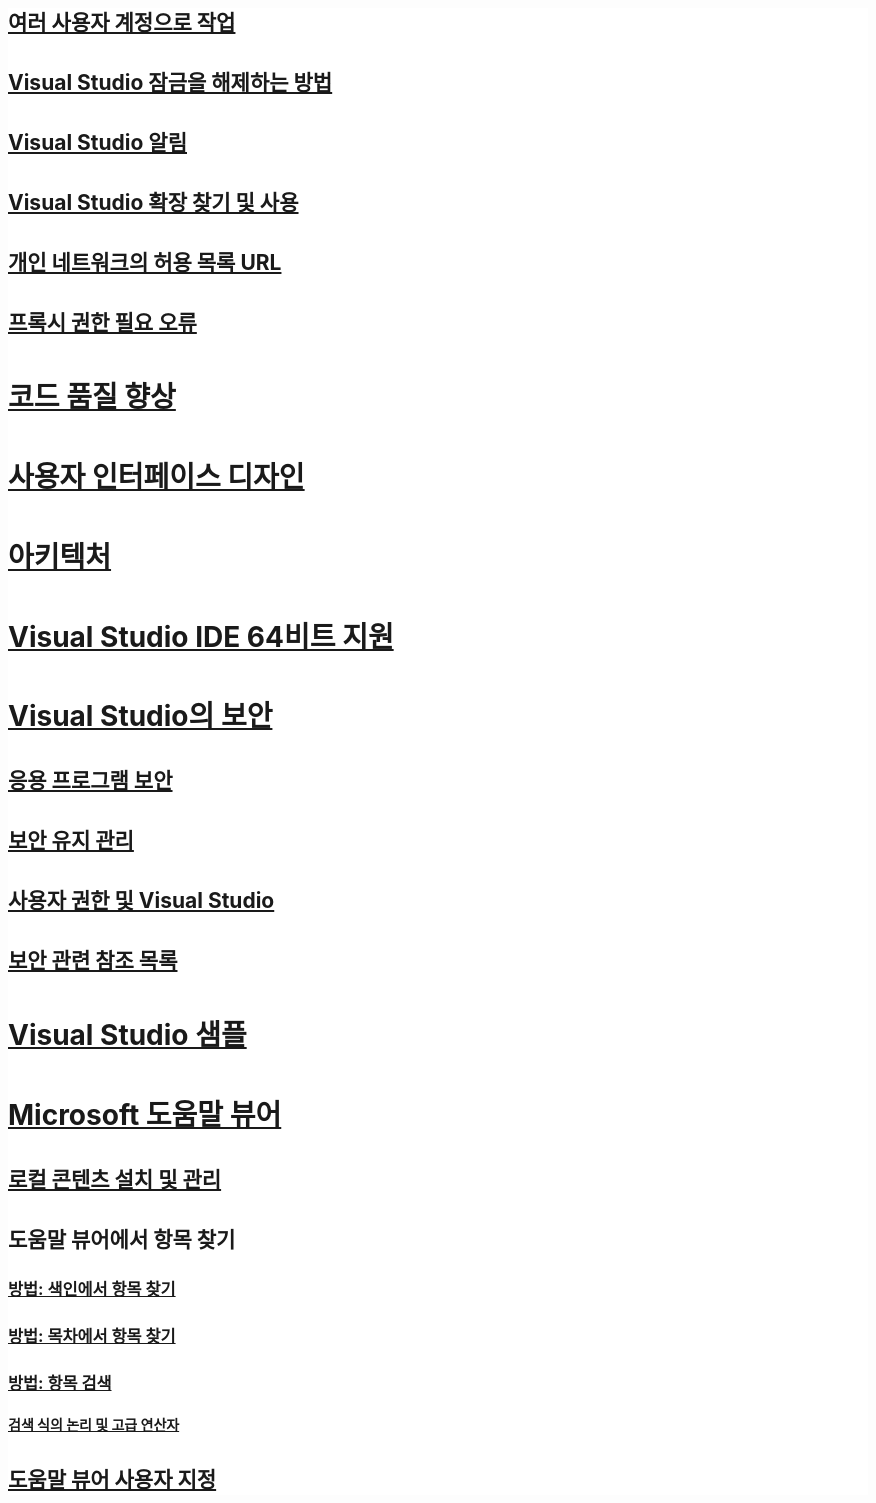 ## [여러 사용자 계정으로 작업](work-with-multiple-user-accounts.md)
## [Visual Studio 잠금을 해제하는 방법](how-to-unlock-visual-studio.md)
## [Visual Studio 알림](visual-studio-notifications.md)
## [Visual Studio 확장 찾기 및 사용](finding-and-using-visual-studio-extensions.md)
## [개인 네트워크의 허용 목록 URL](whitelisting-urls-in-a-private-network.md)
## [프록시 권한 필요 오류](../ide/reference/proxy-authorization-required.md)
# [코드 품질 향상](../test/improve-code-quality.md)
# [사용자 인터페이스 디자인](../designers/designing-user-interfaces.md)
# [아키텍처](../modeling/analyze-and-model-your-architecture.md)
# [Visual Studio IDE 64비트 지원](visual-studio-ide-64-bit-support.md)
# [Visual Studio의 보안](security-in-visual-studio.md)
## [응용 프로그램 보안](securing-applications.md)
## [보안 유지 관리](maintaining-security.md)
## [사용자 권한 및 Visual Studio](user-permissions-and-visual-studio.md)
## [보안 관련 참조 목록](security-bibliography.md)
# [Visual Studio 샘플](visual-studio-samples.md)
# [Microsoft 도움말 뷰어](microsoft-help-viewer.md)
## [로컬 콘텐츠 설치 및 관리](install-and-manage-local-content.md)
## 도움말 뷰어에서 항목 찾기
### [방법: 색인에서 항목 찾기](how-to-find-topics-in-the-index.md)
### [방법: 목차에서 항목 찾기](how-to-find-topics-in-the-table-of-contents.md)
### [방법: 항목 검색](how-to-search-for-topics.md)
#### [검색 식의 논리 및 고급 연산자](logical-operators-in-search-expressions.md)
## [도움말 뷰어 사용자 지정](customize-the-help-viewer.md)